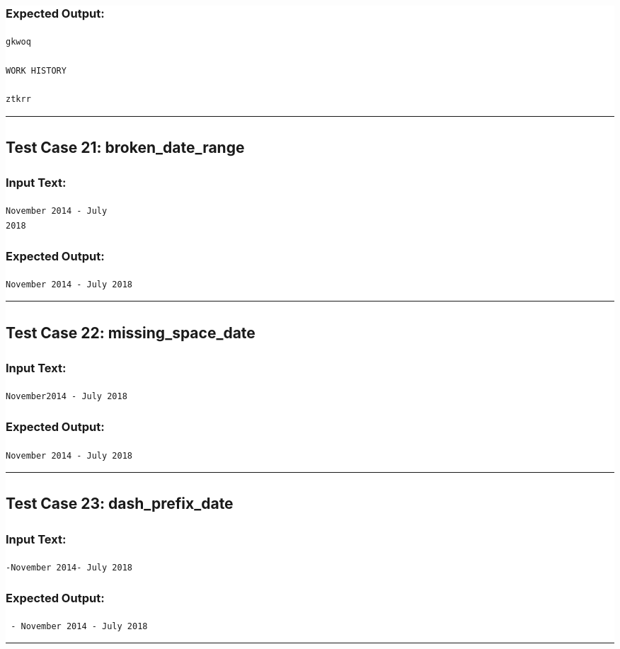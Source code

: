 ### Expected Output:
```
gkwoq

WORK HISTORY

ztkrr
```

---

## Test Case 21: broken_date_range

### Input Text:
```
November 2014 - July
2018
```

### Expected Output:
```
November 2014 - July 2018
```

---

## Test Case 22: missing_space_date

### Input Text:
```
November2014 - July 2018
```

### Expected Output:
```
November 2014 - July 2018
```

---

## Test Case 23: dash_prefix_date

### Input Text:
```
-November 2014- July 2018
```

### Expected Output:
```
 - November 2014 - July 2018
```

---